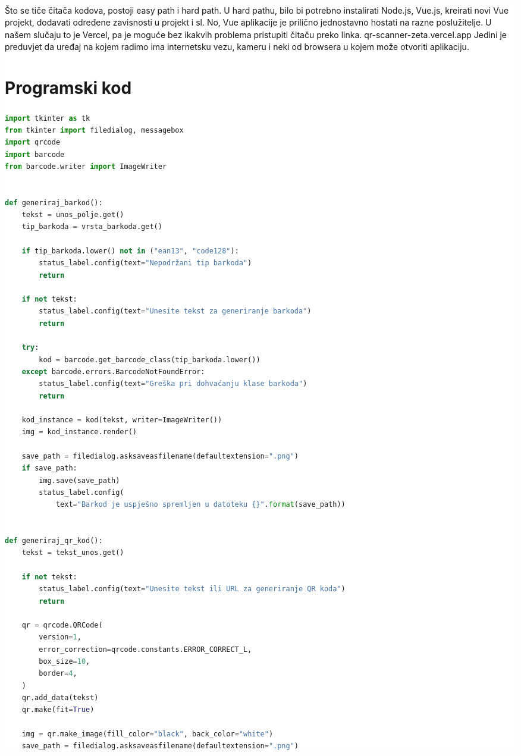Što se tiče čitača kodova, postoji easy path i hard path. U hard pathu, bilo bi potrebno instalirati Node.js, Vue.js, kreirati novi Vue projekt, dodavati određene zavisnosti u projekt i sl. No, Vue aplikacije je prilično jednostavno hostati na razne poslužitelje. U našem slučaju to je Vercel, pa je moguće bez ikakvih problema pristupiti čitaču preko linka.
qr-scanner-zeta.vercel.app
Jedini je preduvjet da uređaj na kojem radimo ima internetsku vezu, kameru i neki od browsera u kojem može otvoriti aplikaciju.
# Programski kod

```Python
import tkinter as tk
from tkinter import filedialog, messagebox
import qrcode
import barcode
from barcode.writer import ImageWriter


def generiraj_barkod():
    tekst = unos_polje.get()
    tip_barkoda = vrsta_barkoda.get()

    if tip_barkoda.lower() not in ("ean13", "code128"):
        status_label.config(text="Nepodržani tip barkoda")
        return

    if not tekst:
        status_label.config(text="Unesite tekst za generiranje barkoda")
        return

    try:
        kod = barcode.get_barcode_class(tip_barkoda.lower())
    except barcode.errors.BarcodeNotFoundError:
        status_label.config(text="Greška pri dohvaćanju klase barkoda")
        return

    kod_instance = kod(tekst, writer=ImageWriter())
    img = kod_instance.render()

    save_path = filedialog.asksaveasfilename(defaultextension=".png")
    if save_path:
        img.save(save_path)
        status_label.config(
            text="Barkod je uspješno spremljen u datoteku {}".format(save_path))


def generiraj_qr_kod():
    tekst = tekst_unos.get()

    if not tekst:
        status_label.config(text="Unesite tekst ili URL za generiranje QR koda")
        return

    qr = qrcode.QRCode(
        version=1,
        error_correction=qrcode.constants.ERROR_CORRECT_L,
        box_size=10,
        border=4,
    )
    qr.add_data(tekst)
    qr.make(fit=True)

    img = qr.make_image(fill_color="black", back_color="white")
    save_path = filedialog.asksaveasfilename(defaultextension=".png")
```